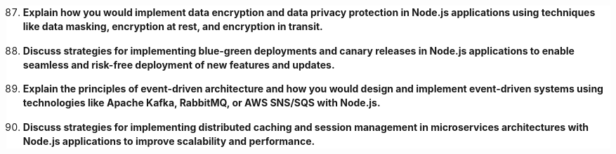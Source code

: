 87. **Explain how you would implement data encryption and data privacy protection in Node.js applications using techniques like data masking, encryption at rest, and encryption in transit.**

88. **Discuss strategies for implementing blue-green deployments and canary releases in Node.js applications to enable seamless and risk-free deployment of new features and updates.**

89. **Explain the principles of event-driven architecture and how you would design and implement event-driven systems using technologies like Apache Kafka, RabbitMQ, or AWS SNS/SQS with Node.js.**

90. **Discuss strategies for implementing distributed caching and session management in microservices architectures with Node.js applications to improve scalability and performance.**
